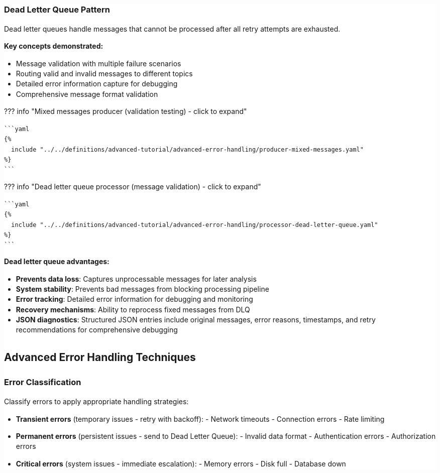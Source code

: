 ### Dead Letter Queue Pattern

Dead letter queues handle messages that cannot be processed after all retry attempts are exhausted.

**Key concepts demonstrated:**

- Message validation with multiple failure scenarios
- Routing valid and invalid messages to different topics
- Detailed error information capture for debugging
- Comprehensive message format validation

??? info "Mixed messages producer (validation testing) - click to expand"

    ```yaml
    {%
      include "../../definitions/advanced-tutorial/advanced-error-handling/producer-mixed-messages.yaml"
    %}
    ```

??? info "Dead letter queue processor (message validation) - click to expand"

    ```yaml
    {%
      include "../../definitions/advanced-tutorial/advanced-error-handling/processor-dead-letter-queue.yaml"
    %}
    ```

**Dead letter queue advantages:**

- **Prevents data loss**: Captures unprocessable messages for later analysis
- **System stability**: Prevents bad messages from blocking processing pipeline
- **Error tracking**: Detailed error information for debugging and monitoring
- **Recovery mechanisms**: Ability to reprocess fixed messages from DLQ
- **JSON diagnostics**: Structured JSON entries include original messages, error reasons, timestamps, and retry recommendations for comprehensive debugging

## Advanced Error Handling Techniques

### Error Classification

Classify errors to apply appropriate handling strategies:

- **Transient errors** (temporary issues - retry with backoff):
      - Network timeouts
      - Connection errors
      - Rate limiting
  
- **Permanent errors** (persistent issues - send to Dead Letter Queue):
      - Invalid data format
      - Authentication errors
      - Authorization errors
  
- **Critical errors** (system issues - immediate escalation):
      - Memory errors
      - Disk full
      - Database down
